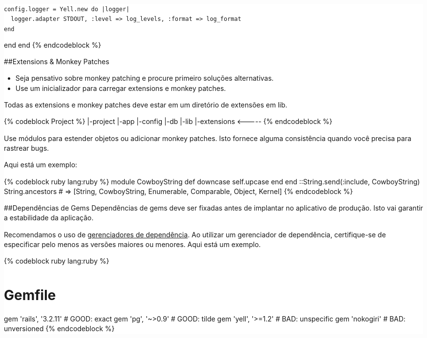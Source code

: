     config.logger = Yell.new do |logger|
      logger.adapter STDOUT, :level => log_levels, :format => log_format
    end
  end
end
{% endcodeblock %}

##Extensions & Monkey Patches
* Seja pensativo sobre monkey patching e procure primeiro soluções alternativas.
* Use um inicializador para carregar extensions e monkey patches.

Todas as extensions e monkey patches deve estar em um diretório de extensões em lib.

{% codeblock Project %}
|-project
  |-app
  |-config
  |-db
  |-lib
    |-extensions <-----
{% endcodeblock %}

Use módulos para estender objetos ou adicionar monkey patches. Isto fornece alguma consistência quando você precisa 
para rastrear bugs.

Aqui está um exemplo:

{% codeblock ruby lang:ruby %}
module CowboyString
  def downcase
    self.upcase
  end
end
::String.send(:include, CowboyString)
String.ancestors # => [String, CowboyString, Enumerable, Comparable, Object, Kernel]
{% endcodeblock %}

##Dependências de Gems
Dependências de gems deve ser fixadas antes de implantar no aplicativo de produção. Isto vai garantir a estabilidade da aplicação.

Recomendamos o uso de [gerenciadores de dependência](http://gembundler.com/v1.2/gemfile.html). Ao utilizar um gerenciador de
dependência, certifique-se de especificar pelo menos as versões maiores ou menores. Aqui está um exemplo.

{% codeblock ruby lang:ruby %}
# Gemfile
gem 'rails', '3.2.11' # GOOD: exact
gem 'pg', '~>0.9'     # GOOD: tilde
gem 'yell', '>=1.2'   # BAD: unspecific
gem 'nokogiri'        # BAD: unversioned
{% endcodeblock %}
